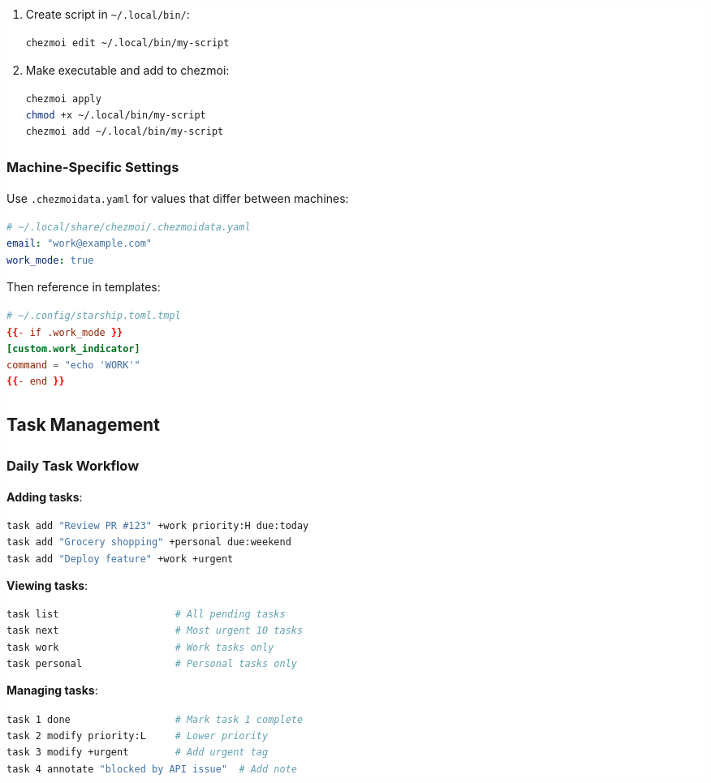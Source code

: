1. Create script in `~/.local/bin/`:
   ```bash
   chezmoi edit ~/.local/bin/my-script
   ```

2. Make executable and add to chezmoi:
   ```bash
   chezmoi apply
   chmod +x ~/.local/bin/my-script
   chezmoi add ~/.local/bin/my-script
   ```

### Machine-Specific Settings

Use `.chezmoidata.yaml` for values that differ between machines:

```yaml
# ~/.local/share/chezmoi/.chezmoidata.yaml
email: "work@example.com"
work_mode: true
```

Then reference in templates:
```toml
# ~/.config/starship.toml.tmpl
{{- if .work_mode }}
[custom.work_indicator]
command = "echo 'WORK'"
{{- end }}
```

## Task Management

### Daily Task Workflow

**Adding tasks**:
```bash
task add "Review PR #123" +work priority:H due:today
task add "Grocery shopping" +personal due:weekend
task add "Deploy feature" +work +urgent
```

**Viewing tasks**:
```bash
task list                    # All pending tasks
task next                    # Most urgent 10 tasks
task work                    # Work tasks only
task personal                # Personal tasks only
```

**Managing tasks**:
```bash
task 1 done                  # Mark task 1 complete
task 2 modify priority:L     # Lower priority
task 3 modify +urgent        # Add urgent tag
task 4 annotate "blocked by API issue"  # Add note
```
